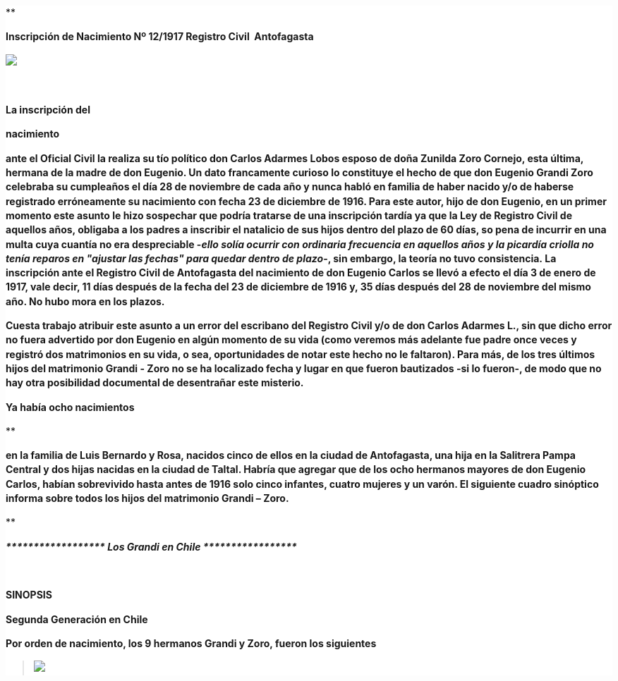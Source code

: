 **

**Inscripción de Nacimiento Nº 12/1917 Registro Civil  Antofagasta**

[![](https://sites.google.com/site/eugeniocarlosgrandizoro/_/rsrc/1279571270257/home/084-LGG-FOTO-Banos-del-Danubio-Antofagasta.jpg)](https://sites.google.com/site/eugeniocarlosgrandizoro/home/084-LGG-FOTO-Banos-del-Danubio-Antofagasta.jpg?attredirects=0)

 

**La inscripción del**

**nacimiento**

**ante el Oficial Civil la realiza su tío político don Carlos Adarmes Lobos esposo de doña Zunilda Zoro Cornejo, esta última, hermana de la madre de don Eugenio. Un dato francamente curioso lo constituye el hecho de que don Eugenio Grandi Zoro celebraba su cumpleaños el día 28 de noviembre de cada año y nunca habló en familia de haber nacido y/o de haberse registrado erróneamente su nacimiento con fecha 23 de diciembre de 1916. Para este autor, hijo de don Eugenio, en un primer momento este asunto le hizo sospechar que podría tratarse de una inscripción tardía ya que la Ley de Registro Civil de aquellos años, obligaba a los padres a inscribir el natalicio de sus hijos dentro del plazo de 60 días, so pena de incurrir en una multa cuya cuantía no era despreciable \-_ello solía ocurrir con ordinaria frecuencia en aquellos años y la picardía criolla no tenía reparos en "ajustar las fechas" para quedar dentro de plazo_\-, sin embargo, la teoría no tuvo consistencia. La inscripción ante el Registro Civil de Antofagasta del nacimiento de don Eugenio Carlos se llevó a efecto el día 3 de enero de 1917, vale decir, 11 días después de la fecha del 23 de diciembre de 1916 y, 35 días después del 28 de noviembre del mismo año. No hubo mora en los plazos.** 

**Cuesta trabajo atribuir este asunto a un error del escribano del Registro Civil y/o de don Carlos Adarmes L., sin que dicho error no fuera advertido por don Eugenio en algún momento de su vida (como veremos más adelante fue padre once veces y registró dos matrimonios en su vida, o sea, oportunidades de notar este hecho no le faltaron). Para más, de los tres últimos hijos del matrimonio Grandi - Zoro no se ha localizado fecha y lugar en que fueron bautizados -si lo fueron-, de modo que no hay otra posibilidad documental de desentrañar este misterio.**

****Ya había ocho nacimientos****

**

**en la familia de Luis Bernardo y Rosa, nacidos cinco de ellos en la ciudad de Antofagasta, una hija en la Salitrera Pampa Central y dos hijas nacidas en la ciudad de Taltal. Habría que agregar que de los ocho hermanos mayores de don Eugenio Carlos, habían sobrevivido hasta antes de 1916 solo cinco infantes, cuatro mujeres y un varón. El siguiente cuadro sinóptico informa sobre todos los hijos del matrimonio Grandi – Zoro.**

** 

_**\*\*\*\*\*\*\*\*\*\*\*\*\*\*\*\*\*\* Los Grandi en Chile \*\*\*\*\*\*\*\*\*\*\*\*\*\*\*\*\***_

  

**SINOPSIS**

****Segunda Generación en Chile****

**Por orden de nacimiento, los 9 hermanos Grandi y Zoro, fueron los siguientes**

> __[![](https://sites.google.com/site/eugeniocarlosgrandizoro/_/rsrc/1303093116989/home/HERMANOS%20GRANDI%20ZORO.JPG)](https://sites.google.com/site/eugeniocarlosgrandizoro/home/HERMANOS%20GRANDI%20ZORO.JPG?attredirects=0)__
